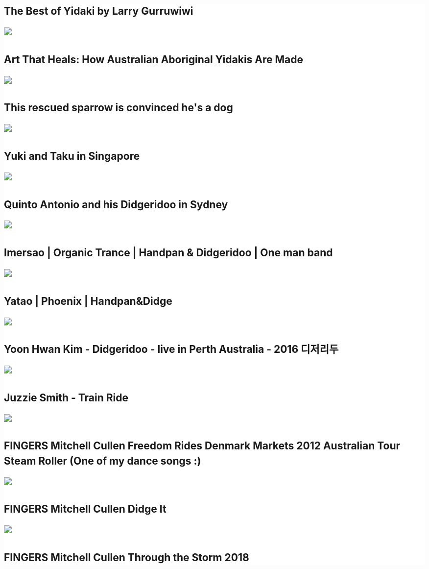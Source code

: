 The Best of Yidaki by Larry Gurruwiwi
-------------------------------------

[![]( /image/yid-OwH9e5bp6Xw.jpg)](https://www.youtube.com/watch?v=OwH9e5bp6Xw)

Art That Heals: How Australian Aboriginal Yidakis Are Made
----------------------------------------------------------

[![]( /image/yid-E9JkqnEbfPU.jpg)](https://www.youtube.com/watch?v=E9JkqnEbfPU)

This rescued sparrow is convinced he's a dog
--------------------------------------------

[![]( /image/yid-7WQDu_L7TiI.jpg)](https://www.youtube.com/watch?v=7WQDu_L7TiI)

Yuki and Taku in Singapore
--------------------------

[![]( /image/yid-nHE7u40plD0.jpg)](https://www.youtube.com/watch?v=nHE7u40plD0)

Quinto Antonio and his Didgeridoo in Sydney
-------------------------------------------

[![]( /image/yid-kPzHGs8jY3g.jpg)](https://www.youtube.com/watch?v=kPzHGs8jY3g)

Imersao | Organic Trance | Handpan & Didgeridoo | One man band
--------------------------------------------------------------

[![]( /image/yid-jPzonXiepWQ.jpg)](https://www.youtube.com/watch?v=jPzonXiepWQ)

Yatao | Phoenix | Handpan&Didge
-------------------------------

[![]( /image/yid-hzSwPXiPJuE.jpg)](https://www.youtube.com/watch?v=hzSwPXiPJuE)

Yoon Hwan Kim - Didgeridoo - live in Perth Australia - 2016 디저리두
----------------------------------------------------------------

[![]( /image/yid-E5tgXbFAZwY.jpg)](https://www.youtube.com/watch?v=E5tgXbFAZwY)

Juzzie Smith - Train Ride
-------------------------

[![]( /image/yid-4J23ysR3jXc.jpg)](https://www.youtube.com/watch?v=4J23ysR3jXc)

FINGERS Mitchell Cullen Freedom Rides Denmark Markets 2012 Australian Tour Steam Roller (One of my dance songs :)
-----------------------------------------------------------------------------------------------------------------

[![]( /image/yid-OHZZuO2vY50.jpg)](https://www.youtube.com/watch?v=OHZZuO2vY50)

FINGERS Mitchell Cullen Didge It
--------------------------------

[![]( /image/yid-UpRf5k_YbnY.jpg)](https://www.youtube.com/watch?v=UpRf5k_YbnY)

FINGERS Mitchell Cullen Through the Storm 2018
----------------------------------------------
